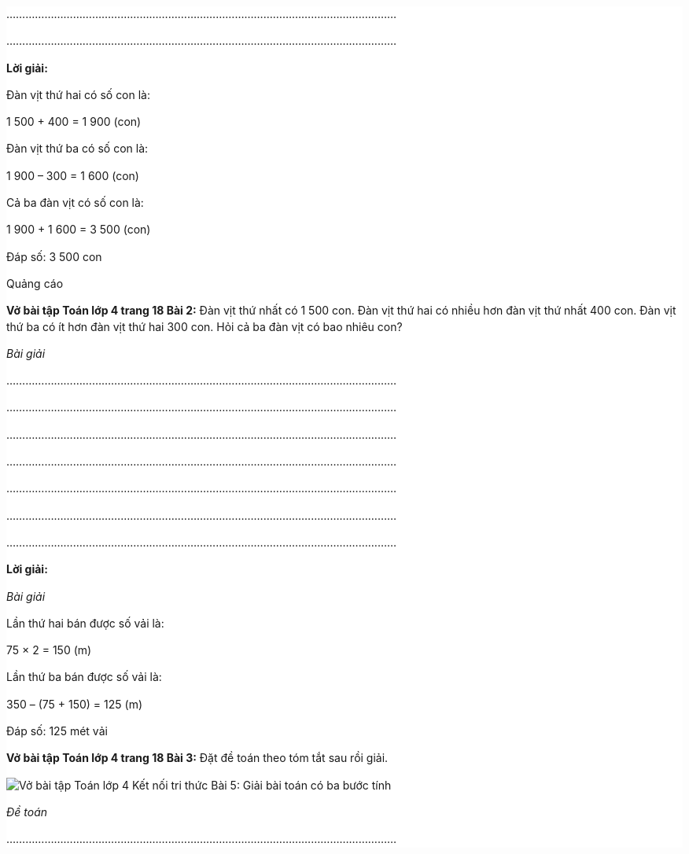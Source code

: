 ……………………………………………………………………………………………………………

……………………………………………………………………………………………………………

**Lời giải:**

Đàn vịt thứ hai có số con là:

1 500 + 400 = 1 900 (con)

Đàn vịt thứ ba có số con là:

1 900 – 300 = 1 600 (con)

Cả ba đàn vịt có số con là:

1 900 + 1 600 = 3 500 (con)

Đáp số: 3 500 con

Quảng cáo

**Vở bài tập Toán lớp 4 trang 18 Bài 2:** Đàn vịt thứ nhất có 1 500 con. Đàn vịt thứ hai có nhiều hơn đàn vịt thứ nhất 400 con. Đàn vịt thứ ba có ít hơn đàn vịt thứ hai 300 con. Hỏi cả ba đàn vịt có bao nhiêu con?

_Bài giải_

……………………………………………………………………………………………………………

……………………………………………………………………………………………………………

……………………………………………………………………………………………………………

……………………………………………………………………………………………………………

……………………………………………………………………………………………………………

……………………………………………………………………………………………………………

……………………………………………………………………………………………………………

**Lời giải:**

_Bài giải_

Lần thứ hai bán được số vải là:

75 × 2 = 150 (m)

Lần thứ ba bán được số vải là:

350 – (75 + 150) = 125 (m)

Đáp số: 125 mét vải

**Vở bài tập Toán lớp 4 trang 18 Bài 3:** Đặt đề toán theo tóm tắt sau rồi giải.

![Vở bài tập Toán lớp 4 Kết nối tri thức Bài 5: Giải bài toán có ba bước tính](https://vietjack.com/vbt-toan-4-kn/images/bai-5-giai-bai-toan-co-ba-buoc-tinh-188821.PNG)

_Đề toán_

……………………………………………………………………………………………………………
